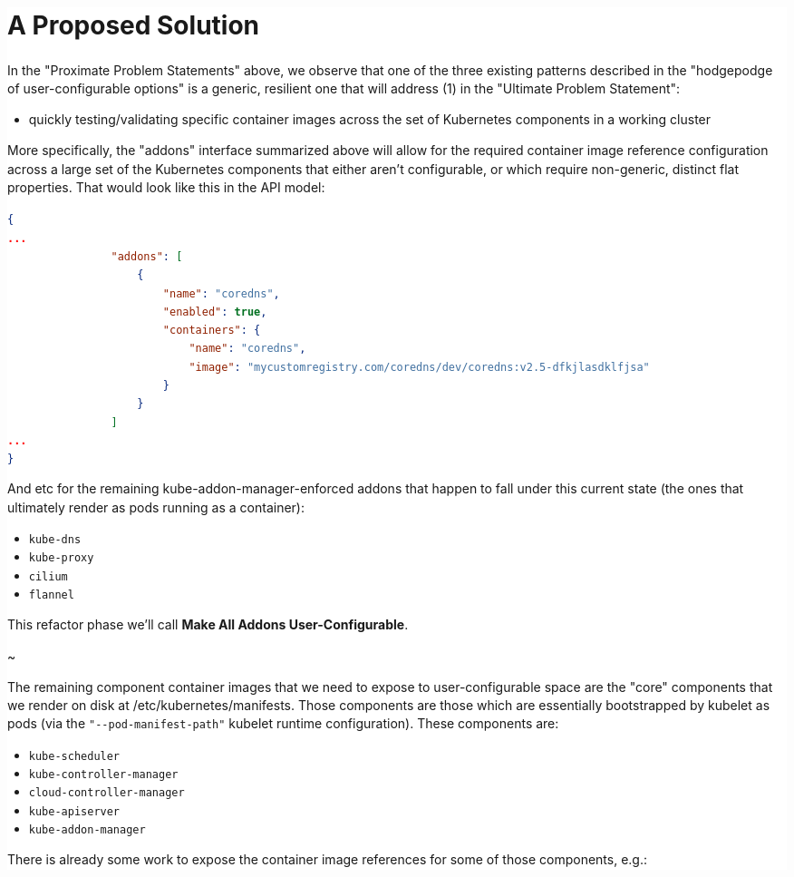 # A Proposed Solution

In the "Proximate Problem Statements" above, we observe that one of the three existing patterns described in the "hodgepodge of user-configurable options" is a generic, resilient one that will address (1) in the "Ultimate Problem Statement":

- quickly testing/validating specific container images across the set of Kubernetes components in a working cluster

More specifically, the "addons" interface summarized above will allow for the required container image reference configuration across a large set of the Kubernetes components that either aren’t configurable, or which require non-generic, distinct flat properties. That would look like this in the API model:

```json
{
...
                "addons": [
                    {
                        "name": "coredns",
                        "enabled": true,
                        "containers": {
                            "name": "coredns",
                            "image": "mycustomregistry.com/coredns/dev/coredns:v2.5-dfkjlasdklfjsa"
                        }
                    }
                ]
...
}
```

And etc for the remaining kube-addon-manager-enforced addons that happen to fall under this current state (the ones that ultimately render as pods running as a container):

- `kube-dns`
- `kube-proxy`
- `cilium`
- `flannel`

This refactor phase we’ll call **Make All Addons User-Configurable**.

~

The remaining component container images that we need to expose to user-configurable space are the "core" components that we render on disk at /etc/kubernetes/manifests. Those components are those which are essentially bootstrapped by kubelet as pods (via the `"--pod-manifest-path"` kubelet runtime configuration). These components are:

- `kube-scheduler`
- `kube-controller-manager`
- `cloud-controller-manager`
- `kube-apiserver`
- `kube-addon-manager`

There is already some work to expose the container image references for some of those components, e.g.:
